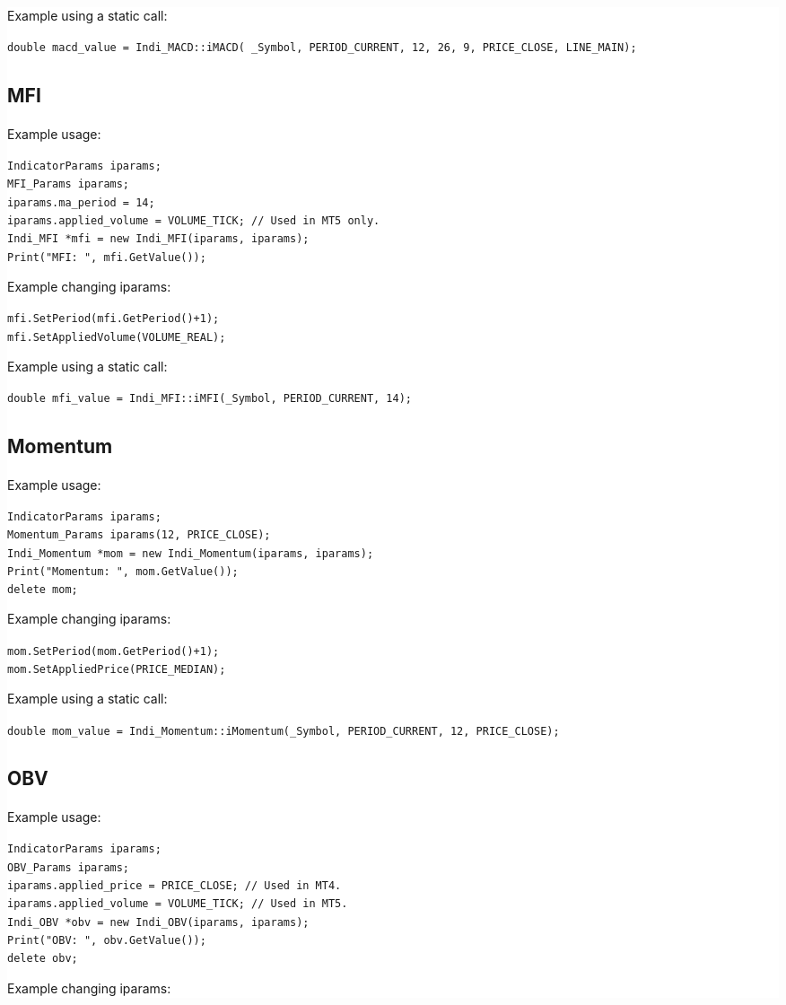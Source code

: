 Example using a static call:

    double macd_value = Indi_MACD::iMACD( _Symbol, PERIOD_CURRENT, 12, 26, 9, PRICE_CLOSE, LINE_MAIN);

## MFI

Example usage:

    IndicatorParams iparams;
    MFI_Params iparams;
    iparams.ma_period = 14;
    iparams.applied_volume = VOLUME_TICK; // Used in MT5 only.
    Indi_MFI *mfi = new Indi_MFI(iparams, iparams);
    Print("MFI: ", mfi.GetValue());

Example changing iparams:

    mfi.SetPeriod(mfi.GetPeriod()+1);
    mfi.SetAppliedVolume(VOLUME_REAL);

Example using a static call:

    double mfi_value = Indi_MFI::iMFI(_Symbol, PERIOD_CURRENT, 14);

## Momentum

Example usage:

    IndicatorParams iparams;
    Momentum_Params iparams(12, PRICE_CLOSE);
    Indi_Momentum *mom = new Indi_Momentum(iparams, iparams);
    Print("Momentum: ", mom.GetValue());
    delete mom;

Example changing iparams:

    mom.SetPeriod(mom.GetPeriod()+1);
    mom.SetAppliedPrice(PRICE_MEDIAN);

Example using a static call:

    double mom_value = Indi_Momentum::iMomentum(_Symbol, PERIOD_CURRENT, 12, PRICE_CLOSE);

## OBV

Example usage:

    IndicatorParams iparams;
    OBV_Params iparams;
    iparams.applied_price = PRICE_CLOSE; // Used in MT4.
    iparams.applied_volume = VOLUME_TICK; // Used in MT5.
    Indi_OBV *obv = new Indi_OBV(iparams, iparams);
    Print("OBV: ", obv.GetValue());
    delete obv;

Example changing iparams:
